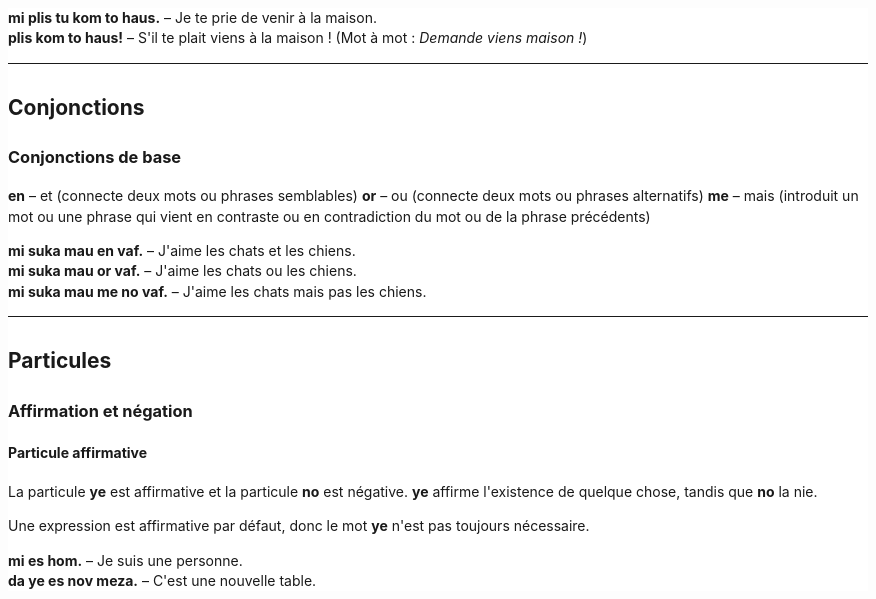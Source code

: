 **mi plis tu kom to haus.**
– Je te prie de venir à la maison.  
**plis kom to haus!**
– S'il te plait viens à la maison !
(Mot à mot : _Demande viens maison !_)

--------------------------------------------------------------------------------

## Conjonctions

### Conjonctions de base

**en**
– et (connecte deux mots ou phrases semblables)
**or**
– ou (connecte deux mots ou phrases alternatifs)
**me**
– mais (introduit un mot ou une phrase qui vient en contraste ou en contradiction du mot ou de la phrase précédents)

**mi suka mau en vaf.**
– J'aime les chats et les chiens.  
**mi suka mau or vaf.**
– J'aime les chats ou les chiens.  
**mi suka mau me no vaf.**
– J'aime les chats mais pas les chiens.

--------------------------------------------------------------------------------


## Particules

### Affirmation et négation

#### Particule affirmative

La particule
**ye**
est affirmative et la particule
**no**
est négative.
**ye**
affirme l'existence de quelque chose, tandis que
**no**
la nie.

Une expression est affirmative par défaut, donc le mot
**ye**
n'est pas toujours nécessaire.


**mi es hom.** 
– Je suis une personne.  
**da ye es nov meza.**
– C'est une nouvelle table.

